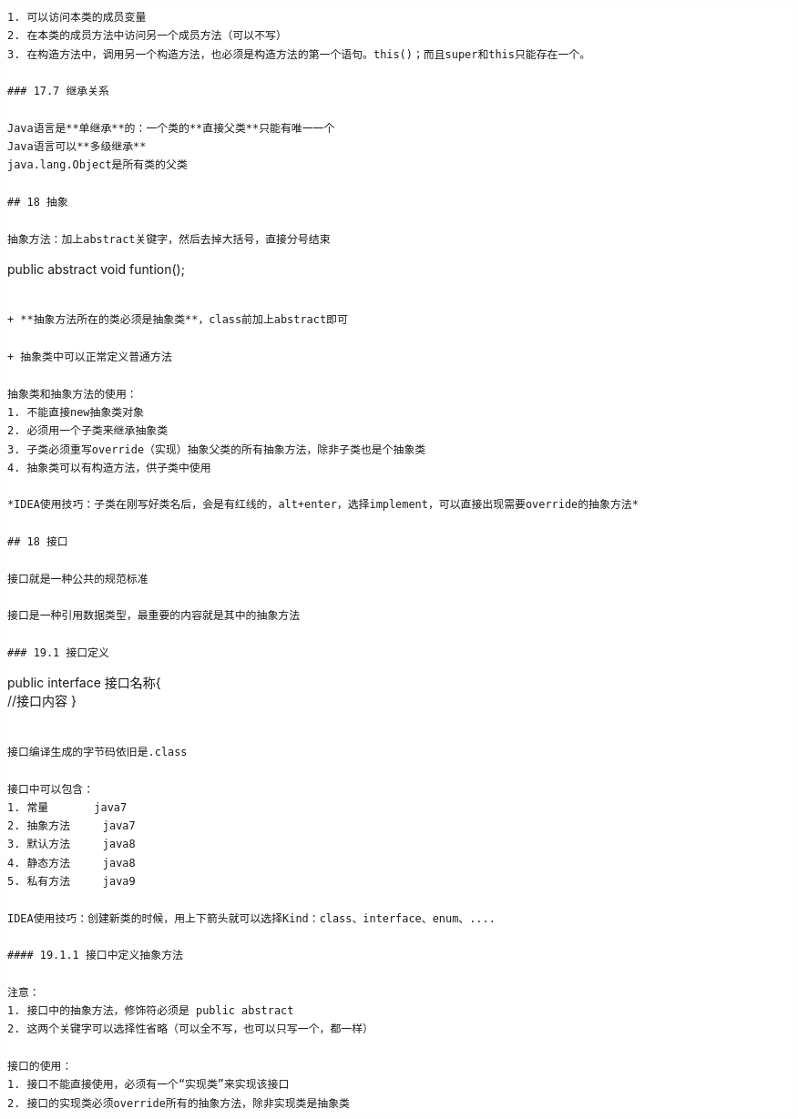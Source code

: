 ```
1. 可以访问本类的成员变量
2. 在本类的成员方法中访问另一个成员方法（可以不写）
3. 在构造方法中，调用另一个构造方法，也必须是构造方法的第一个语句。this()；而且super和this只能存在一个。

### 17.7 继承关系

Java语言是**单继承**的：一个类的**直接父类**只能有唯一一个
Java语言可以**多级继承**
java.lang.Object是所有类的父类

## 18 抽象

抽象方法：加上abstract关键字，然后去掉大括号，直接分号结束

```
public abstract void funtion();
```

+ **抽象方法所在的类必须是抽象类**，class前加上abstract即可

+ 抽象类中可以正常定义普通方法

抽象类和抽象方法的使用：
1. 不能直接new抽象类对象
2. 必须用一个子类来继承抽象类
3. 子类必须重写override（实现）抽象父类的所有抽象方法，除非子类也是个抽象类
4. 抽象类可以有构造方法，供子类中使用

*IDEA使用技巧：子类在刚写好类名后，会是有红线的，alt+enter，选择implement，可以直接出现需要override的抽象方法*

## 18 接口

接口就是一种公共的规范标准

接口是一种引用数据类型，最重要的内容就是其中的抽象方法

### 19.1 接口定义

```
public interface 接口名称{\
    //接口内容
}
```

接口编译生成的字节码依旧是.class

接口中可以包含：
1. 常量		java7
2. 抽象方法		java7
3. 默认方法		java8
4. 静态方法		java8
5. 私有方法		java9

IDEA使用技巧：创建新类的时候，用上下箭头就可以选择Kind：class、interface、enum、....

#### 19.1.1 接口中定义抽象方法

注意：
1. 接口中的抽象方法，修饰符必须是 public abstract
2. 这两个关键字可以选择性省略（可以全不写，也可以只写一个，都一样）

接口的使用：
1. 接口不能直接使用，必须有一个“实现类”来实现该接口
2. 接口的实现类必须override所有的抽象方法，除非实现类是抽象类
```